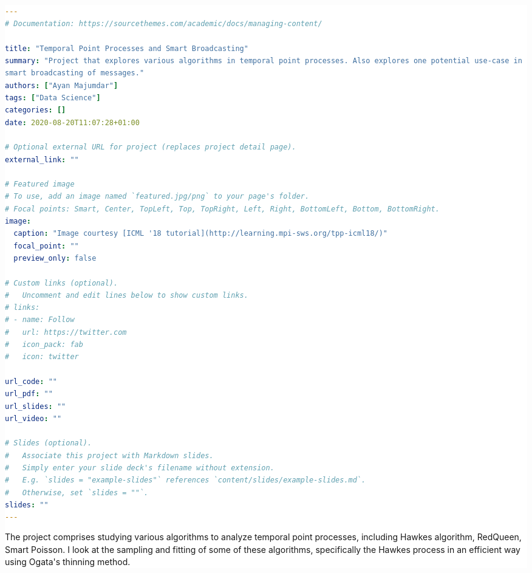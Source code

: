 ```yaml
---
# Documentation: https://sourcethemes.com/academic/docs/managing-content/

title: "Temporal Point Processes and Smart Broadcasting"
summary: "Project that explores various algorithms in temporal point processes. Also explores one potential use-case in smart broadcasting of messages."
authors: ["Ayan Majumdar"]
tags: ["Data Science"]
categories: []
date: 2020-08-20T11:07:28+01:00

# Optional external URL for project (replaces project detail page).
external_link: ""

# Featured image
# To use, add an image named `featured.jpg/png` to your page's folder.
# Focal points: Smart, Center, TopLeft, Top, TopRight, Left, Right, BottomLeft, Bottom, BottomRight.
image:
  caption: "Image courtesy [ICML '18 tutorial](http://learning.mpi-sws.org/tpp-icml18/)"
  focal_point: ""
  preview_only: false

# Custom links (optional).
#   Uncomment and edit lines below to show custom links.
# links:
# - name: Follow
#   url: https://twitter.com
#   icon_pack: fab
#   icon: twitter

url_code: ""
url_pdf: ""
url_slides: ""
url_video: ""

# Slides (optional).
#   Associate this project with Markdown slides.
#   Simply enter your slide deck's filename without extension.
#   E.g. `slides = "example-slides"` references `content/slides/example-slides.md`.
#   Otherwise, set `slides = ""`.
slides: ""
---
```

The project comprises studying various algorithms to analyze temporal point processes, including Hawkes algorithm, RedQueen, Smart Poisson. 
I look at the sampling and fitting of some of these algorithms, specifically the Hawkes process in an efficient way using Ogata's thinning method.
<figure>
